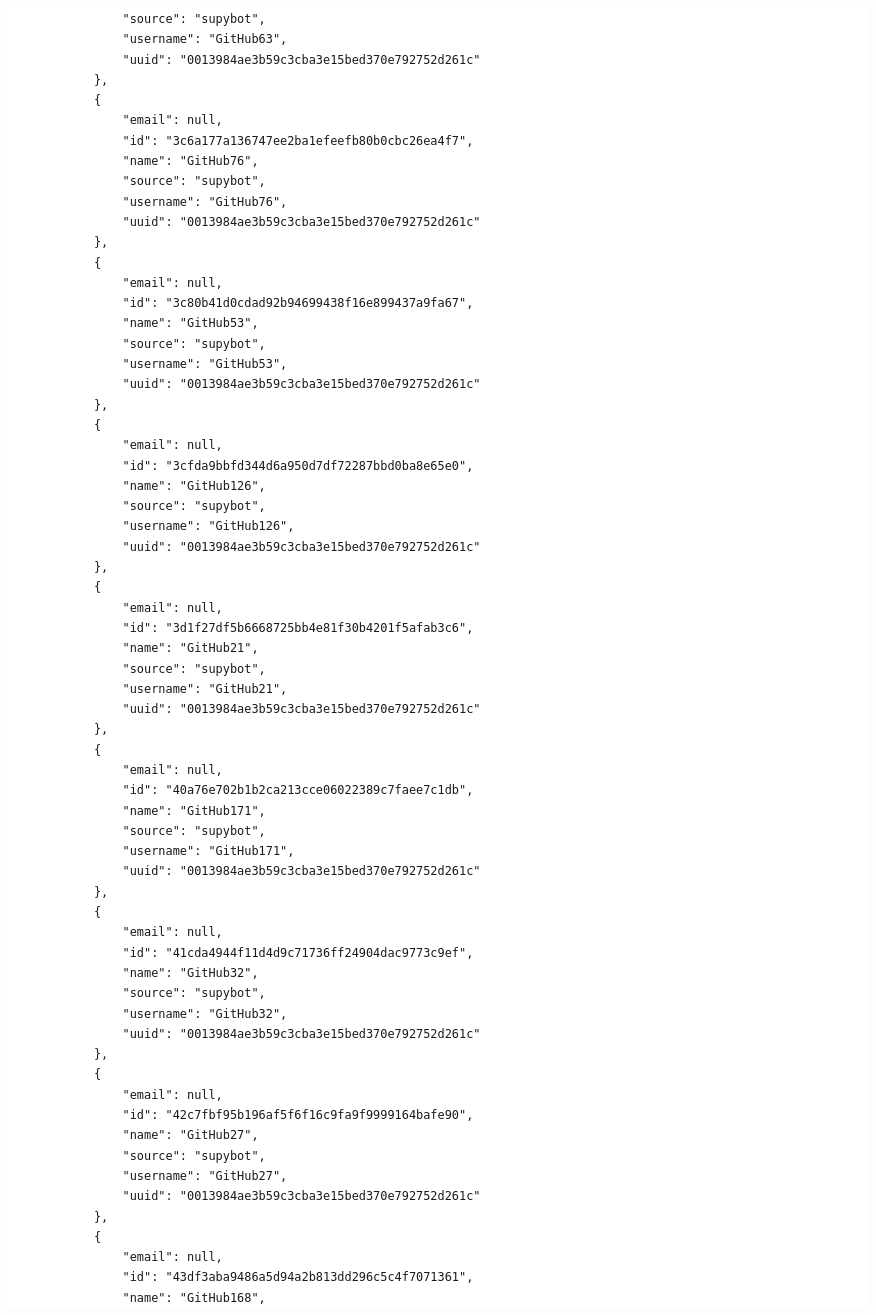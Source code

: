                     "source": "supybot",
                    "username": "GitHub63",
                    "uuid": "0013984ae3b59c3cba3e15bed370e792752d261c"
                },
                {
                    "email": null,
                    "id": "3c6a177a136747ee2ba1efeefb80b0cbc26ea4f7",
                    "name": "GitHub76",
                    "source": "supybot",
                    "username": "GitHub76",
                    "uuid": "0013984ae3b59c3cba3e15bed370e792752d261c"
                },
                {
                    "email": null,
                    "id": "3c80b41d0cdad92b94699438f16e899437a9fa67",
                    "name": "GitHub53",
                    "source": "supybot",
                    "username": "GitHub53",
                    "uuid": "0013984ae3b59c3cba3e15bed370e792752d261c"
                },
                {
                    "email": null,
                    "id": "3cfda9bbfd344d6a950d7df72287bbd0ba8e65e0",
                    "name": "GitHub126",
                    "source": "supybot",
                    "username": "GitHub126",
                    "uuid": "0013984ae3b59c3cba3e15bed370e792752d261c"
                },
                {
                    "email": null,
                    "id": "3d1f27df5b6668725bb4e81f30b4201f5afab3c6",
                    "name": "GitHub21",
                    "source": "supybot",
                    "username": "GitHub21",
                    "uuid": "0013984ae3b59c3cba3e15bed370e792752d261c"
                },
                {
                    "email": null,
                    "id": "40a76e702b1b2ca213cce06022389c7faee7c1db",
                    "name": "GitHub171",
                    "source": "supybot",
                    "username": "GitHub171",
                    "uuid": "0013984ae3b59c3cba3e15bed370e792752d261c"
                },
                {
                    "email": null,
                    "id": "41cda4944f11d4d9c71736ff24904dac9773c9ef",
                    "name": "GitHub32",
                    "source": "supybot",
                    "username": "GitHub32",
                    "uuid": "0013984ae3b59c3cba3e15bed370e792752d261c"
                },
                {
                    "email": null,
                    "id": "42c7fbf95b196af5f6f16c9fa9f9999164bafe90",
                    "name": "GitHub27",
                    "source": "supybot",
                    "username": "GitHub27",
                    "uuid": "0013984ae3b59c3cba3e15bed370e792752d261c"
                },
                {
                    "email": null,
                    "id": "43df3aba9486a5d94a2b813dd296c5c4f7071361",
                    "name": "GitHub168",